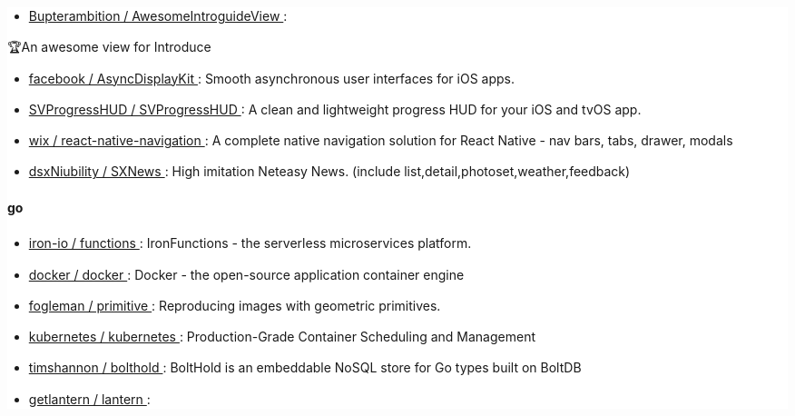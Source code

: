 * [
        Bupterambition / AwesomeIntroguideView
](https://github.com/Bupterambition/AwesomeIntroguideView): 
        
🏆An awesome view for Introduce
      
* [
        facebook / AsyncDisplayKit
](https://github.com/facebook/AsyncDisplayKit): 
        Smooth asynchronous user interfaces for iOS apps.
      
* [
        SVProgressHUD / SVProgressHUD
](https://github.com/SVProgressHUD/SVProgressHUD): 
        A clean and lightweight progress HUD for your iOS and tvOS app.
      
* [
        wix / react-native-navigation
](https://github.com/wix/react-native-navigation): 
        A complete native navigation solution for React Native - nav bars, tabs, drawer, modals
      
* [
        dsxNiubility / SXNews
](https://github.com/dsxNiubility/SXNews): 
        High imitation Neteasy News. (include list,detail,photoset,weather,feedback)
      

#### go
* [
        iron-io / functions
](https://github.com/iron-io/functions): 
        IronFunctions - the serverless microservices platform. 
      
* [
        docker / docker
](https://github.com/docker/docker): 
        Docker - the open-source application container engine
      
* [
        fogleman / primitive
](https://github.com/fogleman/primitive): 
        Reproducing images with geometric primitives.
      
* [
        kubernetes / kubernetes
](https://github.com/kubernetes/kubernetes): 
        Production-Grade Container Scheduling and Management
      
* [
        timshannon / bolthold
](https://github.com/timshannon/bolthold): 
        BoltHold is an embeddable NoSQL store for Go types built on BoltDB
      
* [
        getlantern / lantern
](https://github.com/getlantern/lantern): 
        